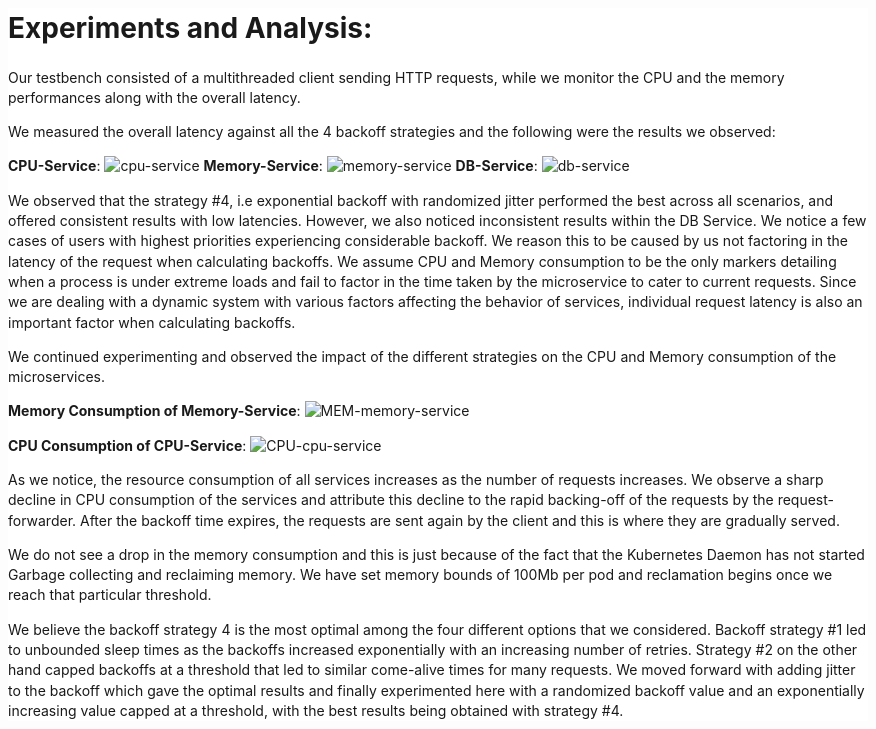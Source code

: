 # Experiments and Analysis:

Our testbench consisted of a multithreaded client sending HTTP requests, while we monitor the CPU and the memory performances along with the overall latency.

We measured the overall latency against all the 4 backoff strategies and the following were the results we observed:

**CPU-Service**:
![cpu-service](https://i.imgur.com/uZAaq3s.png)
**Memory-Service**:
![memory-service](https://i.imgur.com/ibVHvNE.png)
**DB-Service**:
![db-service](https://i.imgur.com/WfSl89R.png)


We observed that the strategy #4, i.e exponential backoff with randomized jitter performed the best across all scenarios, and offered consistent results with low latencies. 
However, we also noticed inconsistent results within the DB Service. We notice a few cases of users with highest priorities experiencing considerable backoff. We reason this to be caused by us not factoring in the latency of the request when calculating backoffs. We assume CPU and Memory consumption to be the only markers detailing when a process is under extreme loads and fail to factor in the time taken by the microservice to cater to current requests. Since we are dealing with a dynamic system with various factors affecting the behavior of services, individual request latency is also an important factor when calculating backoffs.

We continued experimenting and observed the impact of the different strategies on the CPU and Memory consumption of the microservices. 


**Memory Consumption of Memory-Service**:
![MEM-memory-service](https://i.imgur.com/q1SQEOc.png)

**CPU Consumption of CPU-Service**:
![CPU-cpu-service](https://i.imgur.com/kuNBXwX.png)


As we notice, the resource consumption of all services increases as the number of requests increases.
We observe a sharp decline in CPU consumption of the services and attribute this decline to the rapid backing-off of the requests by the request-forwarder. After the backoff time expires, the requests are sent again by the client and this is where they are gradually served.

We do not see a drop in the memory consumption and this is just because of the fact that the Kubernetes Daemon has not started Garbage collecting and reclaiming memory. We have set memory bounds of 100Mb per pod and reclamation begins once we reach that particular threshold.


We believe the backoff strategy 4 is the most optimal among the four different options that we considered. 
Backoff strategy #1 led to unbounded sleep times as the backoffs increased exponentially with an increasing number of retries. Strategy #2 on the other hand capped backoffs at a threshold that led to similar come-alive times for many requests. We moved forward with adding jitter to the backoff which gave the optimal results and finally experimented here with a randomized backoff value and an exponentially increasing value capped at a threshold, with the best results being obtained with strategy #4.

